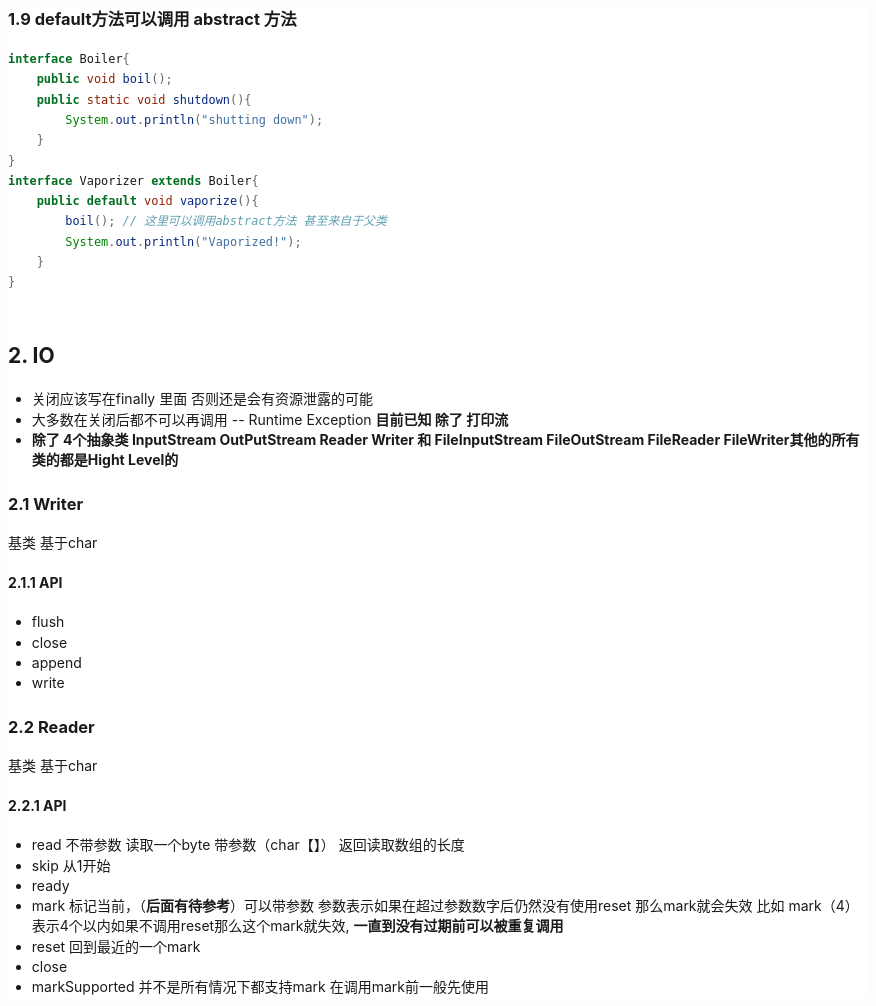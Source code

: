 ### 1.9 default方法可以调用 abstract 方法

```java
interface Boiler{
    public void boil();
    public static void shutdown(){
        System.out.println("shutting down");
    }
}
interface Vaporizer extends Boiler{  
    public default void vaporize(){
        boil(); // 这里可以调用abstract方法 甚至来自于父类
        System.out.println("Vaporized!");
    }
}
  
```





## 2. IO

* 关闭应该写在finally 里面 否则还是会有资源泄露的可能
* 大多数在关闭后都不可以再调用 -- Runtime Exception  **目前已知 除了 打印流**
* **除了 4个抽象类 InputStream OutPutStream Reader Writer 和 FileInputStream FileOutStream FileReader FileWriter其他的所有类的都是Hight Level的**

### 2.1  Writer

基类 基于char

#### 2.1.1 API

* flush
* close
* append
* write

### 2.2 Reader

基类 基于char

#### 2.2.1 API

* read 不带参数 读取一个byte 带参数（char【】） 返回读取数组的长度
* skip 从1开始
* ready
* mark 标记当前，（**后面有待参考**）可以带参数 参数表示如果在超过参数数字后仍然没有使用reset 那么mark就会失效 比如 mark（4） 表示4个以内如果不调用reset那么这个mark就失效, **一直到没有过期前可以被重复调用**
* reset 回到最近的一个mark
* close
* markSupported 并不是所有情况下都支持mark 在调用mark前一般先使用
